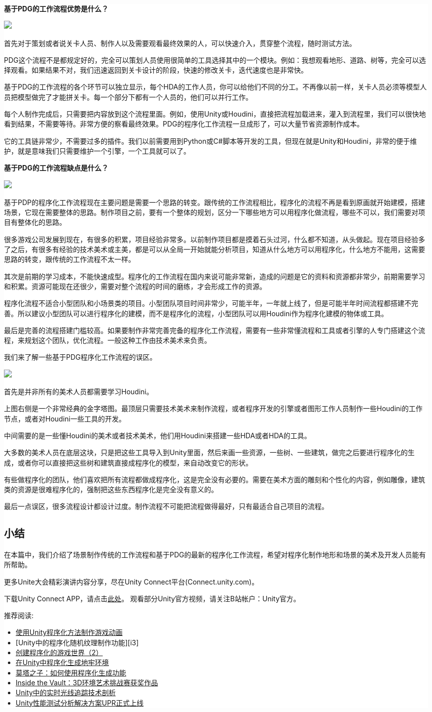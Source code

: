 __基于PDG的工作流程优势是什么？__

![](/img/post-unity/640-8.jpeg)

首先对于策划或者说关卡人员、制作人以及需要观看最终效果的人，可以快速介入，贯穿整个流程，随时测试方法。

PDG这个流程不是都规定好的，完全可以策划人员使用很简单的工具选择其中的一个模块。例如：我想观看地形、道路、树等，完全可以选择观看。如果结果不对，我们迅速返回到关卡设计的阶段，快速的修改关卡，迭代速度也是非常快。

基于PDG的工作流程的各个环节可以独立显示，每个HDA的工作人员，你可以给他们不同的分工。不再像以前一样，关卡人员必须等模型人员把模型做完了才能拼关卡。每一个部分下都有一个人员的，他们可以并行工作。

每个人制作完成后，只需要把内容放到这个流程里面。例如，使用Unity或Houdini，直接把流程加载进来，灌入到流程里，我们可以很快地看到结果，不需要等待。非常方便的察看最终效果。PDG的程序化工作流程一旦成形了，可以大量节省资源制作成本。

它的工具链非常少，不需要过多的插件。我们以前需要用到Python或C#脚本等开发的工具，但现在就是Unity和Houdini，非常的便于维护，就是意味我们只需要维护一个引擎，一个工具就可以了。

__基于PDG的工作流程缺点是什么？__

![](/img/post-unity/640-9.jpeg)

基于PDP的程序化工作流程现在主要问题是需要一个思路的转变。跟传统的工作流程相比，程序化的流程不再是看到原画就开始建模，搭建场景，它现在需要整体的思路。制作项目之前，要有一个整体的规划，区分一下哪些地方可以用程序化做流程，哪些不可以，我们需要对项目有整体化的思路。

很多游戏公司发展到现在，有很多的积累，项目经验非常多。以前制作项目都是摸着石头过河，什么都不知道，从头做起。现在项目经验多了之后，有很多有经验的技术美术或主美，都是可以从全局一开始就能分析项目，知道从什么地方可以用程序化，什么地方不能用，这需要思路的转变，跟传统的工作流程不太一样。

其次是前期的学习成本，不能快速成型。程序化的工作流程在国内来说可能非常新，造成的问题是它的资料和资源都非常少，前期需要学习和积累。资源可能现在还很少，需要对整个流程的时间的磨练，才会形成工作的资源。

程序化流程不适合小型团队和小场景类的项目。小型团队项目时间非常少，可能半年，一年就上线了，但是可能半年时间流程都搭建不完善。所以建议小型团队可以进行程序化的建模，而不是程序化的流程，小型团队可以用Houdini作为程序化建模的物体或工具。

最后是完善的流程搭建门槛较高。如果要制作非常完善完备的程序化工作流程，需要有一些非常懂流程和工具或者引擎的人专门搭建这个流程，来规划这个团队，优化流程。一般这种工作由技术美术来负责。

我们来了解一些基于PDG程序化工作流程的误区。

![](/img/post-unity/640-10.jpeg)

首先是并非所有的美术人员都需要学习Houdini。

上图右侧是一个非常经典的金字塔图。最顶层只需要技术美术来制作流程，或者程序开发的引擎或者图形工作人员制作一些Houdini的工作节点，或者对Houdini一些工具的开发。

中间需要的是一些懂Houdini的美术或者技术美术，他们用Houdini来搭建一些HDA或者HDA的工具。

大多数的美术人员在底层这块，只是把这些工具导入到Unity里面，然后来画一些资源，一些树、一些建筑，做完之后要进行程序化的生成，或者你可以直接把这些树和建筑直接成程序化的模型，来自动改变它的形状。

有些做程序化的团队，他们喜欢把所有流程都做成程序化，这是完全没有必要的。需要在美术方面的雕刻和个性化的内容，例如雕像，建筑类的资源是很难程序化的，强制把这些东西程序化是完全没有意义的。

最后一点误区，很多流程设计都设计过度。制作流程不可能把流程做得最好，只有最适合自己项目的流程。

## 小结
在本篇中，我们介绍了场景制作传统的工作流程和基于PDG的最新的程序化工作流程，希望对程序化制作地形和场景的美术及开发人员能有所帮助。

更多Unite大会精彩演讲内容分享，尽在Unity Connect平台(Connect.unity.com)。
 
下载Unity Connect APP，请点击[此处][i1]。 观看部分Unity官方视频，请关注B站帐户：Unity官方。

推荐阅读:
* [使用Unity程序化方法制作游戏动画][i2]
* [Unity中的程序化随机纹理制作功能][i3]
* [创建程序化的游戏世界（2）][i4]
* [在Unity中程序化生成地牢环境][i5]
* [莫塔之子：如何使用程序化生成功能][i6]
* [Inside the Vault：3D环境艺术挑战赛获奖作品][i7]
* [Unity中的实时光线追踪技术剖析][i8]
* [Unity性能测试分析解决方案UPR正式上线][i9]


[i1]: https://mp.weixin.qq.com/s?__biz=MzU5MjQ1NTEwOA==&mid=2247498325&idx=2&sn=e19842609e38c5bc33769b7cee959ab2&chksm=fe1dcefec96a47e8e36cd5be63d6537c60e9693ee200d623976ab17f3e2ec1490df00263c34e&scene=21#wechat_redirect
[i2]: https://mp.weixin.qq.com/s?__biz=MzU5MjQ1NTEwOA==&mid=2247494831&idx=1&sn=5ab56fb057580d388bf627c883e5b370&chksm=fe1dd804c96a51120c2d7dd6e2e49017d8b0bc71fdfbc6a4d87d298b1afb0f090444eef2dbf1&scene=21#wechat_redirect
[i4]: https://mp.weixin.qq.com/s?__biz=MzU5MjQ1NTEwOA==&mid=2247493591&idx=1&sn=0b732e3eb307a960f4c4b85ff3591631&chksm=fe1dd37cc96a5a6a40fdec7e358de4f4a30645a76ce7f4b354275a4fbe35fc78c4ecafdb59e3&scene=21#wechat_redirect
[i5]: https://mp.weixin.qq.com/s?__biz=MzU5MjQ1NTEwOA==&mid=2247496859&idx=1&sn=3e598d1a62be8f3388bd77c40b80f8e9&chksm=fe1dc030c96a4926f4cd556474f619ff2bde33f1997d4e985f22d330b0f8f50cef549d196a94&scene=21#wechat_redirect
[i6]: https://mp.weixin.qq.com/s?__biz=MzU5MjQ1NTEwOA==&mid=2247496047&idx=1&sn=a59a8e018319fc84f4005771a483973f&chksm=fe1dc5c4c96a4cd259def1dd0533aa8bc661f8fb1db96c12d29906ba965c46387be9401abe05&scene=21#wechat_redirect
[i7]: https://mp.weixin.qq.com/s?__biz=MzU5MjQ1NTEwOA==&mid=2247499985&idx=1&sn=0df824195d243e3b6180f0d3ff9ed5f5&chksm=fe1df47ac96a7d6c53107685fb433173c7839690f1c424b92d7b0b11e890bfaa0eea28c7e50b&scene=21#wechat_redirect
[i8]: https://mp.weixin.qq.com/s?__biz=MzU5MjQ1NTEwOA==&mid=2247498987&idx=1&sn=beabaab5e3e6e1faf19bc57a3cb4e896&chksm=fe1dc840c96a41561305965543f9a73222fb54c457553b3e85d3be569fdc6b9ecd70fbf4eeb3&scene=21#wechat_redirect
[i9]: https://mp.weixin.qq.com/s?__biz=MzU5MjQ1NTEwOA==&mid=2247499972&idx=1&sn=164f77c64c0919d08c72e9371b5a01b8&chksm=fe1df46fc96a7d798271cb8c4ef998bdebabdc9f2ff31ae78ff4b6602f9514a77cc3d5f9a44b&scene=21#wechat_redirect